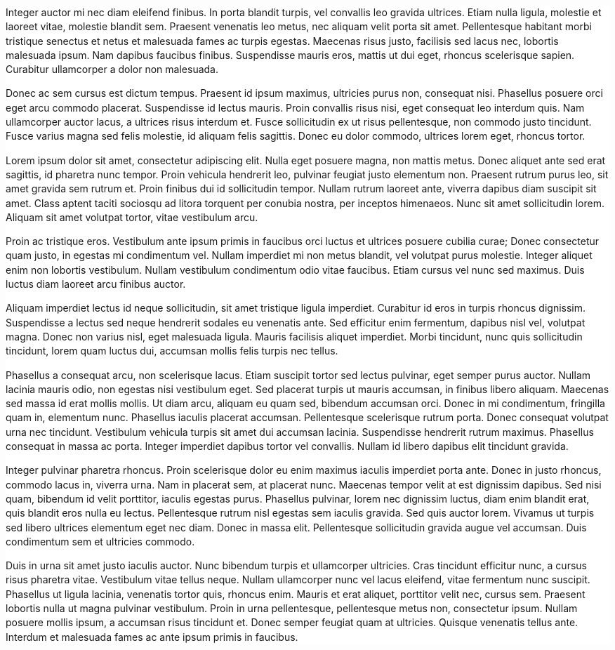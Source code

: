 Integer auctor mi nec diam eleifend finibus. In porta blandit turpis, vel convallis leo gravida ultrices. Etiam nulla ligula, molestie et laoreet vitae, molestie blandit sem. Praesent venenatis leo metus, nec aliquam velit porta sit amet. Pellentesque habitant morbi tristique senectus et netus et malesuada fames ac turpis egestas. Maecenas risus justo, facilisis sed lacus nec, lobortis malesuada ipsum. Nam dapibus faucibus finibus. Suspendisse mauris eros, mattis ut dui eget, rhoncus scelerisque sapien. Curabitur ullamcorper a dolor non malesuada.

Donec ac sem cursus est dictum tempus. Praesent id ipsum maximus, ultricies purus non, consequat nisi. Phasellus posuere orci eget arcu commodo placerat. Suspendisse id lectus mauris. Proin convallis risus nisi, eget consequat leo interdum quis. Nam ullamcorper auctor lacus, a ultrices risus interdum et. Fusce sollicitudin ex ut risus pellentesque, non commodo justo tincidunt. Fusce varius magna sed felis molestie, id aliquam felis sagittis. Donec eu dolor commodo, ultrices lorem eget, rhoncus tortor.

Lorem ipsum dolor sit amet, consectetur adipiscing elit. Nulla eget posuere magna, non mattis metus. Donec aliquet ante sed erat sagittis, id pharetra nunc tempor. Proin vehicula hendrerit leo, pulvinar feugiat justo elementum non. Praesent rutrum purus leo, sit amet gravida sem rutrum et. Proin finibus dui id sollicitudin tempor. Nullam rutrum laoreet ante, viverra dapibus diam suscipit sit amet. Class aptent taciti sociosqu ad litora torquent per conubia nostra, per inceptos himenaeos. Nunc sit amet sollicitudin lorem. Aliquam sit amet volutpat tortor, vitae vestibulum arcu.

Proin ac tristique eros. Vestibulum ante ipsum primis in faucibus orci luctus et ultrices posuere cubilia curae; Donec consectetur quam justo, in egestas mi condimentum vel. Nullam imperdiet mi non metus blandit, vel volutpat purus molestie. Integer aliquet enim non lobortis vestibulum. Nullam vestibulum condimentum odio vitae faucibus. Etiam cursus vel nunc sed maximus. Duis luctus diam laoreet arcu finibus auctor.

Aliquam imperdiet lectus id neque sollicitudin, sit amet tristique ligula imperdiet. Curabitur id eros in turpis rhoncus dignissim. Suspendisse a lectus sed neque hendrerit sodales eu venenatis ante. Sed efficitur enim fermentum, dapibus nisl vel, volutpat magna. Donec non varius nisl, eget malesuada ligula. Mauris facilisis aliquet imperdiet. Morbi tincidunt, nunc quis sollicitudin tincidunt, lorem quam luctus dui, accumsan mollis felis turpis nec tellus.

Phasellus a consequat arcu, non scelerisque lacus. Etiam suscipit tortor sed lectus pulvinar, eget semper purus auctor. Nullam lacinia mauris odio, non egestas nisi vestibulum eget. Sed placerat turpis ut mauris accumsan, in finibus libero aliquam. Maecenas sed massa id erat mollis mollis. Ut diam arcu, aliquam eu quam sed, bibendum accumsan orci. Donec in mi condimentum, fringilla quam in, elementum nunc. Phasellus iaculis placerat accumsan. Pellentesque scelerisque rutrum porta. Donec consequat volutpat urna nec tincidunt. Vestibulum vehicula turpis sit amet dui accumsan lacinia. Suspendisse hendrerit rutrum maximus. Phasellus consequat in massa ac porta. Integer imperdiet dapibus tortor vel convallis. Nullam id libero dapibus elit tincidunt gravida.

Integer pulvinar pharetra rhoncus. Proin scelerisque dolor eu enim maximus iaculis imperdiet porta ante. Donec in justo rhoncus, commodo lacus in, viverra urna. Nam in placerat sem, at placerat nunc. Maecenas tempor velit at est dignissim dapibus. Sed nisi quam, bibendum id velit porttitor, iaculis egestas purus. Phasellus pulvinar, lorem nec dignissim luctus, diam enim blandit erat, quis blandit eros nulla eu lectus. Pellentesque rutrum nisl egestas sem iaculis gravida. Sed quis auctor lorem. Vivamus ut turpis sed libero ultrices elementum eget nec diam. Donec in massa elit. Pellentesque sollicitudin gravida augue vel accumsan. Duis condimentum sem et ultricies commodo.

Duis in urna sit amet justo iaculis auctor. Nunc bibendum turpis et ullamcorper ultricies. Cras tincidunt efficitur nunc, a cursus risus pharetra vitae. Vestibulum vitae tellus neque. Nullam ullamcorper nunc vel lacus eleifend, vitae fermentum nunc suscipit. Phasellus ut ligula lacinia, venenatis tortor quis, rhoncus enim. Mauris et erat aliquet, porttitor velit nec, cursus sem. Praesent lobortis nulla ut magna pulvinar vestibulum. Proin in urna pellentesque, pellentesque metus non, consectetur ipsum. Nullam posuere mollis ipsum, a accumsan risus tincidunt et. Donec semper feugiat quam at ultricies. Quisque venenatis tellus ante. Interdum et malesuada fames ac ante ipsum primis in faucibus.
